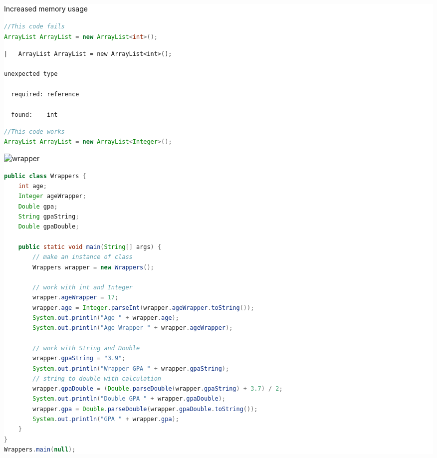 <spoiler>Increased memory usage</spoiler> 


```Java
//This code fails
ArrayList ArrayList = new ArrayList<int>();
```


    |   ArrayList ArrayList = new ArrayList<int>();

    unexpected type

      required: reference

      found:    int

    



```Java
//This code works
ArrayList ArrayList = new ArrayList<Integer>();
```

<img src="/VACTQ-Lesson/download.jfif" alt="wrapper" width="400"/>


```Java
public class Wrappers {
    int age;
    Integer ageWrapper;
    Double gpa;
    String gpaString;
    Double gpaDouble;

    public static void main(String[] args) {
        // make an instance of class
        Wrappers wrapper = new Wrappers();

        // work with int and Integer
        wrapper.ageWrapper = 17;
        wrapper.age = Integer.parseInt(wrapper.ageWrapper.toString());
        System.out.println("Age " + wrapper.age);
        System.out.println("Age Wrapper " + wrapper.ageWrapper);

        // work with String and Double
        wrapper.gpaString = "3.9";
        System.out.println("Wrapper GPA " + wrapper.gpaString);
        // string to double with calculation
        wrapper.gpaDouble = (Double.parseDouble(wrapper.gpaString) + 3.7) / 2;
        System.out.println("Double GPA " + wrapper.gpaDouble);
        wrapper.gpa = Double.parseDouble(wrapper.gpaDouble.toString());
        System.out.println("GPA " + wrapper.gpa);
    }
}
Wrappers.main(null);
```
